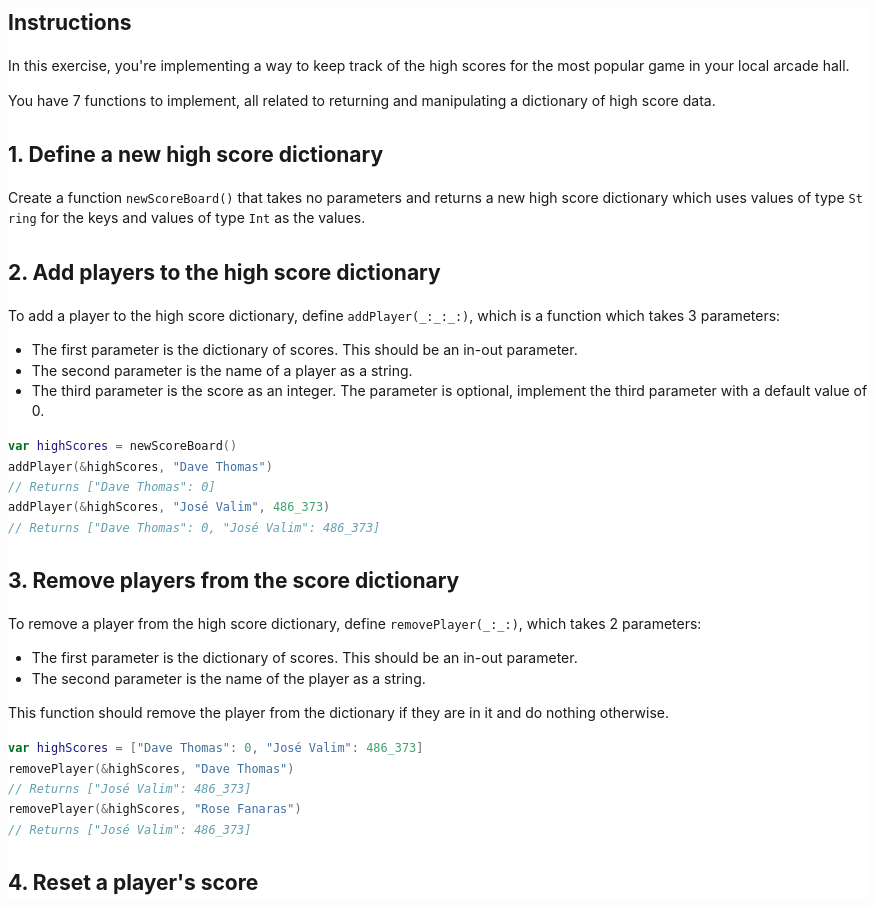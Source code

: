 [dictionaries]: https://docs.swift.org/swift-book/documentation/the-swift-programming-language/collectiontypes/#Dictionaries

## Instructions

In this exercise, you're implementing a way to keep track of the high scores for the most popular game in your local arcade hall.

You have 7 functions to implement, all related to returning and manipulating a dictionary of high score data.

## 1. Define a new high score dictionary

Create a function `newScoreBoard()` that takes no parameters and returns a new high score dictionary which uses values of type `String` for the keys and values of type `Int` as the values.

## 2. Add players to the high score dictionary

To add a player to the high score dictionary, define `addPlayer(_:_:_:)`, which is a function which takes 3 parameters:

- The first parameter is the dictionary of scores. 
    This should be an in-out parameter.
- The second parameter is the name of a player as a string.
- The third parameter is the score as an integer. 
    The parameter is optional, implement the third parameter with a default value of 0.

```swift
var highScores = newScoreBoard()
addPlayer(&highScores, "Dave Thomas")
// Returns ["Dave Thomas": 0]
addPlayer(&highScores, "José Valim", 486_373)
// Returns ["Dave Thomas": 0, "José Valim": 486_373]
```

## 3. Remove players from the score dictionary

To remove a player from the high score dictionary, define `removePlayer(_:_:)`, which takes 2 parameters:

- The first parameter is the dictionary of scores. 
    This should be an in-out parameter.
- The second parameter is the name of the player as a string.

This function should remove the player from the dictionary if they are in it and do nothing otherwise.

```swift
var highScores = ["Dave Thomas": 0, "José Valim": 486_373]
removePlayer(&highScores, "Dave Thomas")
// Returns ["José Valim": 486_373]
removePlayer(&highScores, "Rose Fanaras")
// Returns ["José Valim": 486_373]
```

## 4. Reset a player's score
